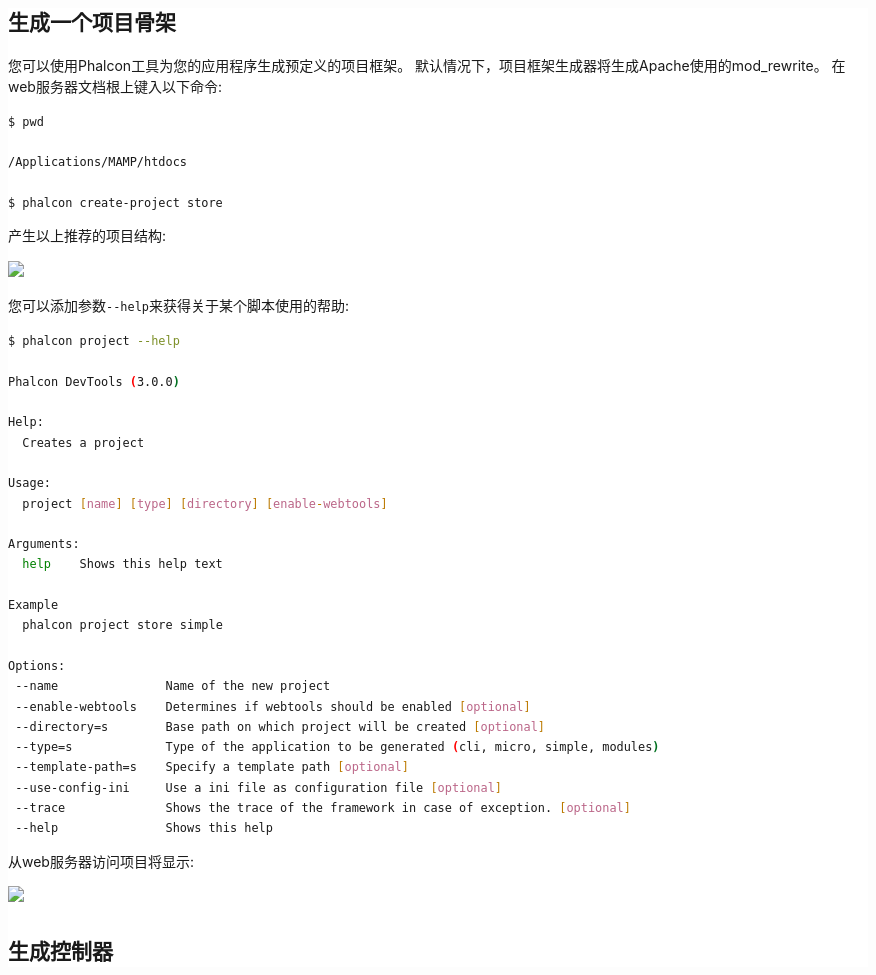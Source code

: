 <a name='project-skeleton'></a>

## 生成一个项目骨架

您可以使用Phalcon工具为您的应用程序生成预定义的项目框架。 默认情况下，项目框架生成器将生成Apache使用的mod_rewrite。 在web服务器文档根上键入以下命令:

```bash
$ pwd

/Applications/MAMP/htdocs

$ phalcon create-project store
```

产生以上推荐的项目结构:

![](/assets/images/content/devtools-usage-01.png)

您可以添加参数`--help`来获得关于某个脚本使用的帮助:

```bash
$ phalcon project --help

Phalcon DevTools (3.0.0)

Help:
  Creates a project

Usage:
  project [name] [type] [directory] [enable-webtools]

Arguments:
  help    Shows this help text

Example
  phalcon project store simple

Options:
 --name               Name of the new project
 --enable-webtools    Determines if webtools should be enabled [optional]
 --directory=s        Base path on which project will be created [optional]
 --type=s             Type of the application to be generated (cli, micro, simple, modules)
 --template-path=s    Specify a template path [optional]
 --use-config-ini     Use a ini file as configuration file [optional]
 --trace              Shows the trace of the framework in case of exception. [optional]
 --help               Shows this help
```

从web服务器访问项目将显示:

![](/assets/images/content/devtools-usage-02.png)

<a name='generating-controllers'></a>

## 生成控制器
